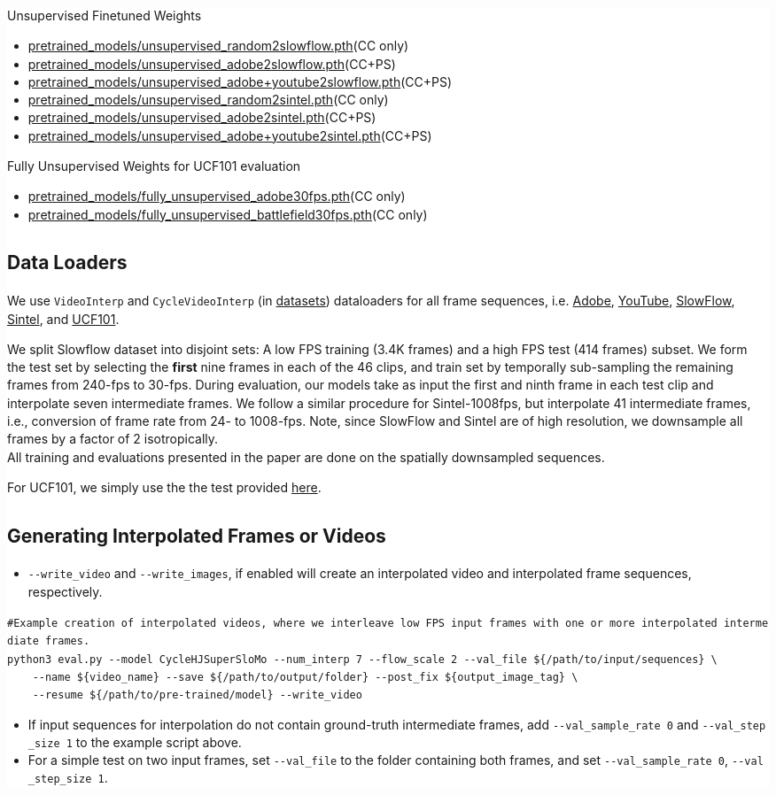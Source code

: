 Unsupervised Finetuned Weights 
- [pretrained_models/unsupervised_random2slowflow.pth](https://drive.google.com/open?id=1F4VDNzSpxGZ0yk-BWj4aCY5sOEknNpKW)(CC only)
- [pretrained_models/unsupervised_adobe2slowflow.pth](https://drive.google.com/open?id=1fHAIxYfNHPYDXrpEWtKMlYhGDYIy91r3)(CC+PS)
- [pretrained_models/unsupervised_adobe+youtube2slowflow.pth](https://drive.google.com/open?id=1NGWNSPk3Pea1sUe6abnTeq-B51WbAsgY)(CC+PS)
- [pretrained_models/unsupervised_random2sintel.pth](https://drive.google.com/open?id=1G04-z62gJPEaXMMwi0LOVk0h-ov3EsVt)(CC only)
- [pretrained_models/unsupervised_adobe2sintel.pth](https://drive.google.com/open?id=17fmGcon07AGGpjF85xDOtMBx6fQV2p4a)(CC+PS)
- [pretrained_models/unsupervised_adobe+youtube2sintel.pth](https://drive.google.com/open?id=1WJg3V0nSshSYMzMEaqMJ_yvwUUm19E-m)(CC+PS)

Fully Unsupervised Weights for UCF101 evaluation
- [pretrained_models/fully_unsupervised_adobe30fps.pth](https://drive.google.com/open?id=1E0OhJzu0zxZunpFK3r7MM8cpS9XhX75-)(CC only)
- [pretrained_models/fully_unsupervised_battlefield30fps.pth](https://drive.google.com/open?id=11bIZA2qMrU-CaZdMSWK50EmJHV9WxVSr)(CC only)

## Data Loaders

We use `VideoInterp` and `CycleVideoInterp` (in [datasets](./datasets)) dataloaders for all frame sequences, i.e. [Adobe](http://www.cs.ubc.ca/labs/imager/tr/2017/DeepVideoDeblurring/), [YouTube](https://research.google.com/youtube8m/), [SlowFlow](http://www.cvlibs.net/projects/slow_flow/), [Sintel](http://www.cvlibs.net/projects/slow_flow/), and [UCF101](http://crcv.ucf.edu/data/UCF101.php). <br />

We split Slowflow dataset into disjoint sets: A low FPS training (3.4K frames) and a high FPS
test (414 frames) subset.
We form the test set by selecting the <b>first</b> nine frames in each of the 46 clips, and train set by temporally sub-sampling
the remaining frames from 240-fps to 30-fps. 
During evaluation, our models take as input the first and ninth frame in
each test clip and interpolate seven intermediate frames. 
We follow a similar procedure for Sintel-1008fps, but interpolate 41 intermediate frames, i.e., conversion of frame rate
from 24- to 1008-fps.
Note, since SlowFlow and Sintel are of high resolution, we downsample all frames by a factor of 2 isotropically. <br />
All training and evaluations presented in the paper are done on the spatially downsampled sequences.

For UCF101, we simply use the the test provided [here](https://people.cs.umass.edu/~hzjiang/projects/superslomo/UCF101_results.zip).

## Generating Interpolated Frames or Videos
- `--write_video` and `--write_images`, if enabled will create an interpolated video and interpolated frame sequences, respectively.
```
#Example creation of interpolated videos, where we interleave low FPS input frames with one or more interpolated intermediate frames.
python3 eval.py --model CycleHJSuperSloMo --num_interp 7 --flow_scale 2 --val_file ${/path/to/input/sequences} \
    --name ${video_name} --save ${/path/to/output/folder} --post_fix ${output_image_tag} \
    --resume ${/path/to/pre-trained/model} --write_video
```
- If input sequences for interpolation do not contain ground-truth intermediate frames, add `--val_sample_rate 0` and `--val_step_size 1` to the example script above.
- For a simple test on two input frames, set `--val_file` to the folder containing both frames, and set `--val_sample_rate 0`, `--val_step_size 1`.
